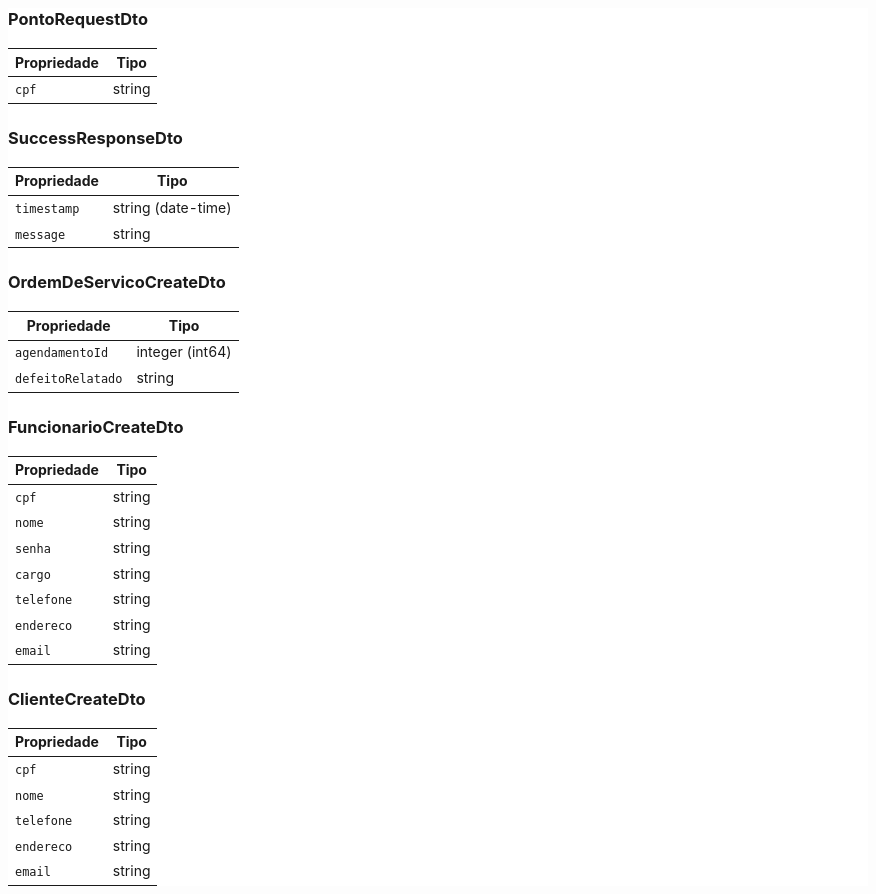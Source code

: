 
### PontoRequestDto

| Propriedade | Tipo |
|---|---|
| `cpf` | string |


### SuccessResponseDto

| Propriedade | Tipo |
|---|---|
| `timestamp` | string (date-time) |
| `message` | string |


### OrdemDeServicoCreateDto

| Propriedade | Tipo |
|---|---|
| `agendamentoId` | integer (int64) |
| `defeitoRelatado` | string |


### FuncionarioCreateDto

| Propriedade | Tipo |
|---|---|
| `cpf` | string |
| `nome` | string |
| `senha` | string |
| `cargo` | string |
| `telefone` | string |
| `endereco` | string |
| `email` | string |


### ClienteCreateDto

| Propriedade | Tipo |
|---|---|
| `cpf` | string |
| `nome` | string |
| `telefone` | string |
| `endereco` | string |
| `email` | string |
